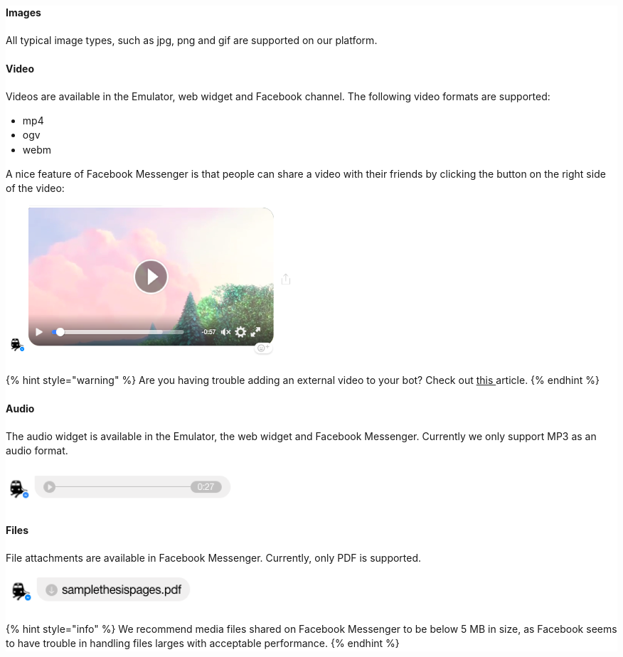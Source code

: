 #### Images

All typical image types, such as jpg, png and gif are supported on our platform.

#### Video

Videos are available in the Emulator, web widget and Facebook channel. The following video formats are supported:

* mp4
* ogv
* webm

A nice feature of Facebook Messenger is that people can share a video with their friends by clicking the button on the right side of the video:

![](../../.gitbook/assets/video-messenger.png)

{% hint style="warning" %}
Are you having trouble adding an external video to your bot? Check out [this ](https://docs.chatlayer.ai/tips-and-best-practices/solving-bot-issues/3.-media-upload-not-working)article.
{% endhint %}

#### Audio

The audio widget is available in the Emulator, the web widget and Facebook Messenger. Currently we only support MP3 as an audio format.

### ![](../../.gitbook/assets/messenger-audio.png)

#### Files

File attachments are available in Facebook Messenger. Currently, only PDF is supported.

![](../../.gitbook/assets/attachment.png)

{% hint style="info" %}
We recommend media files shared on Facebook Messenger to be below 5 MB in size, as Facebook seems to have trouble in handling files larges with acceptable performance.
{% endhint %}

